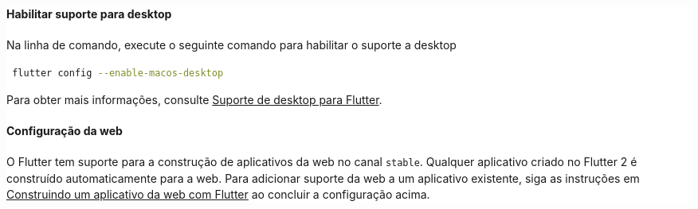 #### Habilitar suporte para desktop
Na linha de comando, execute o seguinte comando para habilitar o suporte a desktop

```bash
 flutter config --enable-macos-desktop
```

Para obter mais informações, consulte [Suporte de desktop para Flutter](https://flutter.dev/desktop).

#### Configuração da web
O Flutter tem suporte para a construção de aplicativos da web no canal `stable`. Qualquer aplicativo criado no Flutter 2 é construído automaticamente para 
a web. Para adicionar suporte da web a um aplicativo existente, siga as instruções em [Construindo um aplicativo da web com Flutter](https://flutter.dev/docs/get-started/web)
ao concluir a configuração acima.
